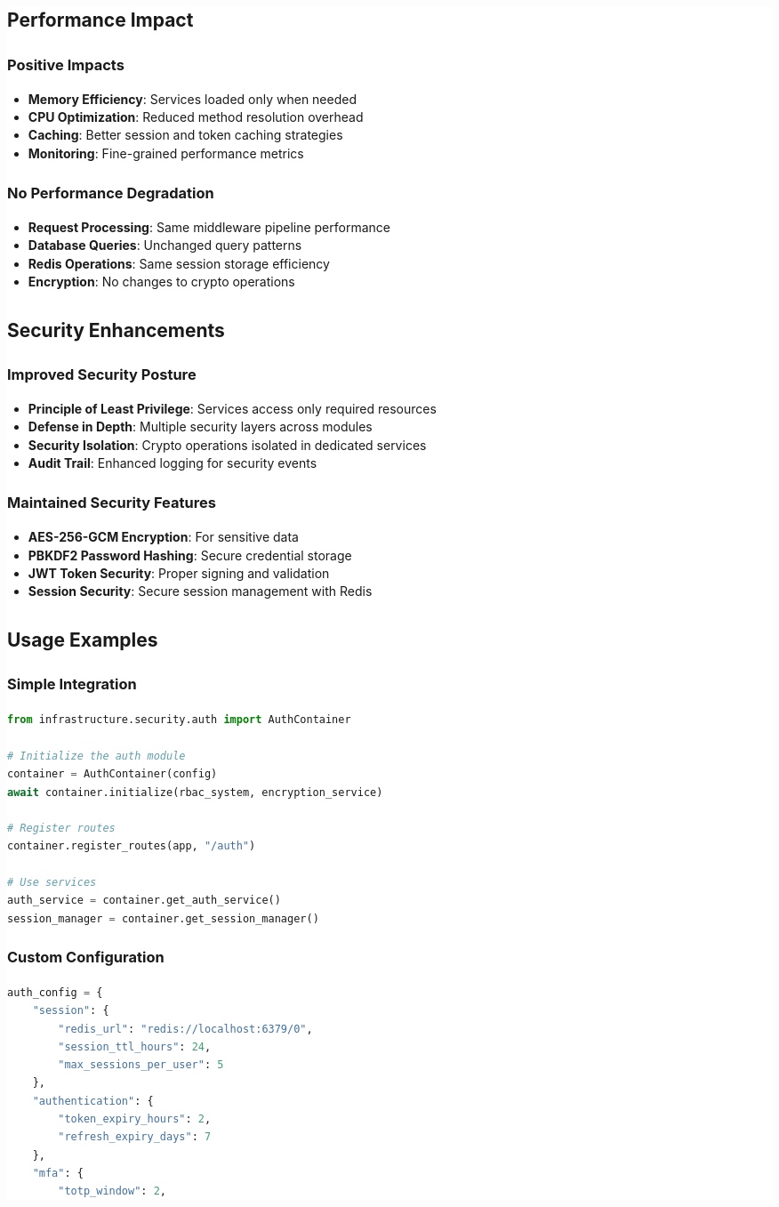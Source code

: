 ## Performance Impact

### Positive Impacts
- **Memory Efficiency**: Services loaded only when needed
- **CPU Optimization**: Reduced method resolution overhead
- **Caching**: Better session and token caching strategies
- **Monitoring**: Fine-grained performance metrics

### No Performance Degradation
- **Request Processing**: Same middleware pipeline performance
- **Database Queries**: Unchanged query patterns
- **Redis Operations**: Same session storage efficiency
- **Encryption**: No changes to crypto operations

## Security Enhancements

### Improved Security Posture
- **Principle of Least Privilege**: Services access only required resources
- **Defense in Depth**: Multiple security layers across modules
- **Security Isolation**: Crypto operations isolated in dedicated services
- **Audit Trail**: Enhanced logging for security events

### Maintained Security Features
- **AES-256-GCM Encryption**: For sensitive data
- **PBKDF2 Password Hashing**: Secure credential storage
- **JWT Token Security**: Proper signing and validation
- **Session Security**: Secure session management with Redis

## Usage Examples

### Simple Integration
```python
from infrastructure.security.auth import AuthContainer

# Initialize the auth module
container = AuthContainer(config)
await container.initialize(rbac_system, encryption_service)

# Register routes
container.register_routes(app, "/auth")

# Use services
auth_service = container.get_auth_service()
session_manager = container.get_session_manager()
```

### Custom Configuration
```python
auth_config = {
    "session": {
        "redis_url": "redis://localhost:6379/0",
        "session_ttl_hours": 24,
        "max_sessions_per_user": 5
    },
    "authentication": {
        "token_expiry_hours": 2,
        "refresh_expiry_days": 7
    },
    "mfa": {
        "totp_window": 2,
```